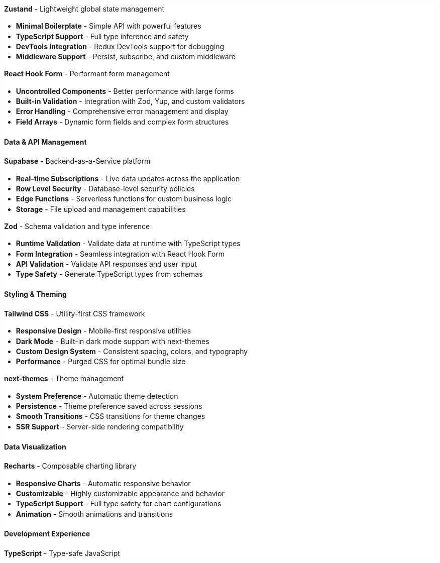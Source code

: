**Zustand** - Lightweight global state management

- **Minimal Boilerplate** - Simple API with powerful features
- **TypeScript Support** - Full type inference and safety
- **DevTools Integration** - Redux DevTools support for debugging
- **Middleware Support** - Persist, subscribe, and custom middleware

**React Hook Form** - Performant form management

- **Uncontrolled Components** - Better performance with large forms
- **Built-in Validation** - Integration with Zod, Yup, and custom validators
- **Error Handling** - Comprehensive error management and display
- **Field Arrays** - Dynamic form fields and complex form structures

#### Data & API Management

**Supabase** - Backend-as-a-Service platform

- **Real-time Subscriptions** - Live data updates across the application
- **Row Level Security** - Database-level security policies
- **Edge Functions** - Serverless functions for custom business logic
- **Storage** - File upload and management capabilities

**Zod** - Schema validation and type inference

- **Runtime Validation** - Validate data at runtime with TypeScript types
- **Form Integration** - Seamless integration with React Hook Form
- **API Validation** - Validate API responses and user input
- **Type Safety** - Generate TypeScript types from schemas

#### Styling & Theming

**Tailwind CSS** - Utility-first CSS framework

- **Responsive Design** - Mobile-first responsive utilities
- **Dark Mode** - Built-in dark mode support with next-themes
- **Custom Design System** - Consistent spacing, colors, and typography
- **Performance** - Purged CSS for optimal bundle size

**next-themes** - Theme management

- **System Preference** - Automatic theme detection
- **Persistence** - Theme preference saved across sessions
- **Smooth Transitions** - CSS transitions for theme changes
- **SSR Support** - Server-side rendering compatibility

#### Data Visualization

**Recharts** - Composable charting library

- **Responsive Charts** - Automatic responsive behavior
- **Customizable** - Highly customizable appearance and behavior
- **TypeScript Support** - Full type safety for chart configurations
- **Animation** - Smooth animations and transitions

#### Development Experience

**TypeScript** - Type-safe JavaScript
